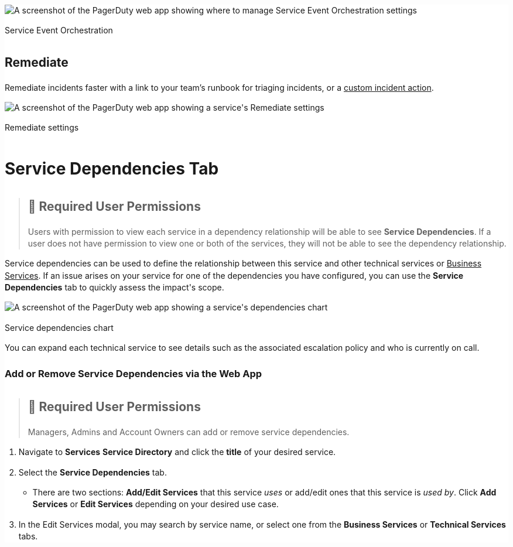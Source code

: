 ![A screenshot of the PagerDuty web app showing where to manage Service Event Orchestration settings](https://files.readme.io/602d38f-service_event_orchestration.png)



Service Event Orchestration



Remediate
---------

Remediate incidents faster with a link to your team’s runbook for triaging incidents, or a [custom incident action](/main/docs/custom-incident-actions).

![A screenshot of the PagerDuty web app showing a service's Remediate settings](https://files.readme.io/996c799-image4.png "image4.png")



Remediate settings



Service Dependencies Tab
========================

> 🚧 Required User Permissions
> ---------------------------
> 
> Users with permission to view each service in a dependency relationship will be able to see **Service Dependencies**. If a user does not have permission to view one or both of the services, they will not be able to see the dependency relationship.

Service dependencies can be used to define the relationship between this service and other technical services or [Business Services](/main/docs/business-services). If an issue arises on your service for one of the dependencies you have configured, you can use the **Service Dependencies** tab to quickly assess the impact's scope.

![A screenshot of the PagerDuty web app showing a service's dependencies chart](https://files.readme.io/4cced58-image6.png "image6.png")



Service dependencies chart



You can expand each technical service to see details such as the associated escalation policy and who is currently on call.

### Add or Remove Service Dependencies via the Web App

> 🚧 Required User Permissions
> ---------------------------
> 
> Managers, Admins and Account Owners can add or remove service dependencies.

1. Navigate to **Services**  **Service Directory** and click the **title** of your desired service.
2. Select the **Service Dependencies** tab.
   
   * There are two sections: **Add/Edit Services** that this service *uses* or add/edit ones that this service is *used by*. Click **Add Services** or **Edit Services** depending on your desired use case.
3. In the Edit Services modal, you may search by service name, or select one from the **Business Services** or **Technical Services** tabs.
   